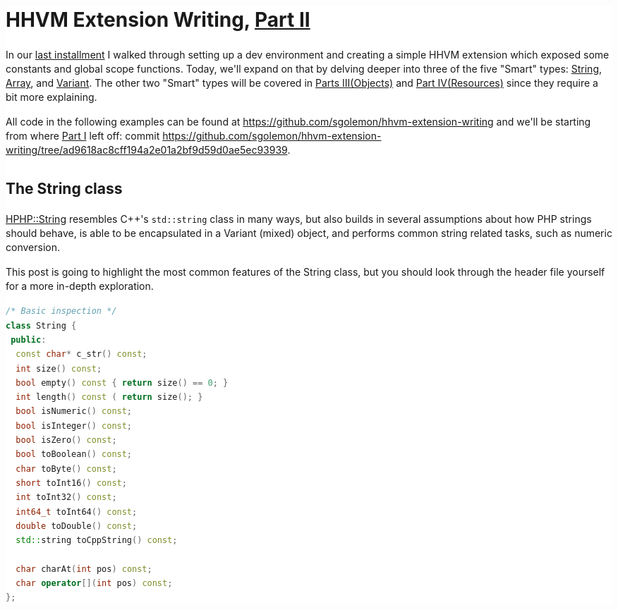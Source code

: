 # HHVM Extension Writing, [Part II](http://blog.golemon.com/2015/01/hhvm-extension-writing-part-ii.html) #

In our [last installment](http://blog.golemon.com/2015/01/hhvm-extension-writing-part-i.html) I walked through setting up a dev environment and creating a simple HHVM extension which exposed some constants and global scope functions. Today, we'll expand on that by delving deeper into three of the five "Smart" types: 
[String](https://github.com/facebook/hhvm/blob/master/hphp/runtime/base/type-string.h),
[Array](https://github.com/facebook/hhvm/blob/master/hphp/runtime/base/type-array.h),
and [Variant](https://github.com/facebook/hhvm/blob/master/hphp/runtime/base/type-variant.h). The other two "Smart" types will be covered in [Parts III(Objects)](http://blog.golemon.com/2015/01/hhvm-extension-writing-part-iii.html) and [Part IV(Resources)](http://blog.golemon.com/2015/01/hhvm-extension-writing-part-iv.html) since they require a bit more explaining.

All code in the following examples can be found at https://github.com/sgolemon/hhvm-extension-writing and we'll be starting from where [Part I](http://blog.golemon.com/2015/01/hhvm-extension-writing-part-i.html) left off: commit https://github.com/sgolemon/hhvm-extension-writing/tree/ad9618ac8cff194a2e01a2bf9d59d0ae5ec93939.


## The String class ##

[HPHP::String](https://github.com/facebook/hhvm/blob/master/hphp/runtime/base/type-string.h) resembles C++'s `std::string` class in many ways, but also builds in several assumptions about how PHP strings should behave, is able to be encapsulated in a Variant (mixed) object, and performs common string related tasks, such as numeric conversion.

This post is going to highlight the most common features of the String class, but you should look through the header file yourself for a more in-depth exploration.

```cpp
/* Basic inspection */
class String {
 public:
  const char* c_str() const;
  int size() const;
  bool empty() const { return size() == 0; }
  int length() const ( return size(); }
  bool isNumeric() const;
  bool isInteger() const;
  bool isZero() const;
  bool toBoolean() const;
  char toByte() const;
  short toInt16() const;
  int toInt32() const;
  int64_t toInt64() const;
  double toDouble() const;
  std::string toCppString() const;

  char charAt(int pos) const;
  char operator[](int pos) const;
};
```
